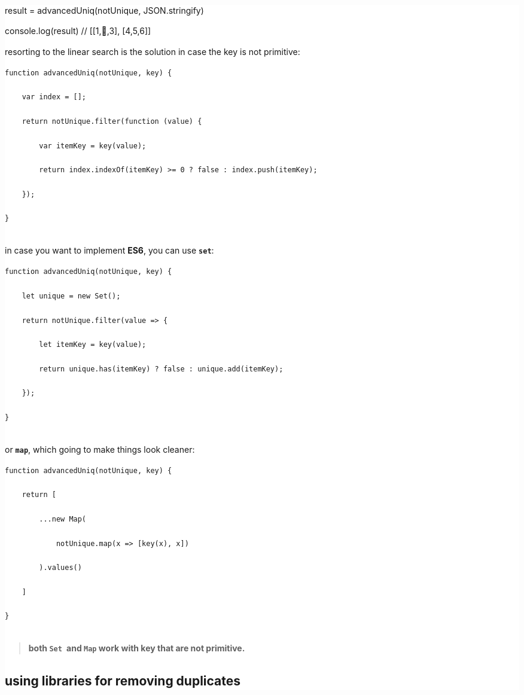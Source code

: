 result = advancedUniq(notUnique, JSON.stringify)

console.log(result) // [[1,🗻,3], [4,5,6]]</code></pre>

resorting to the linear search is the solution in case the key is not primitive:

<pre class="wp-block-code"><code lang="javascript" class="language-javascript line-numbers">function advancedUniq(notUnique, key) {

    var index = [];

    return notUnique.filter(function (value) {

        var itemKey = key(value);

        return index.indexOf(itemKey) >= 0 ? false : index.push(itemKey);

    });

}

</code></pre>

in case you want to implement **ES6**, you can use **<code>set</code>**:

<pre class="wp-block-code"><code lang="javascript" class="language-javascript line-numbers">function advancedUniq(notUnique, key) {

    let unique = new Set();

    return notUnique.filter(value => {

        let itemKey = key(value);

        return unique.has(itemKey) ? false : unique.add(itemKey);

    });

}

</code></pre>

or **<code>map</code>**, which going to make things look cleaner:

<pre class="wp-block-code"><code lang="javascript" class="language-javascript line-numbers">function advancedUniq(notUnique, key) {

    return [

        ...new Map(

            notUnique.map(x => [key(x), x])

        ).values()

    ]

}

</code></pre>

> **both <code>Set </code>and <code>Map</code> work with key that are not primitive.**

## using libraries for removing duplicates
